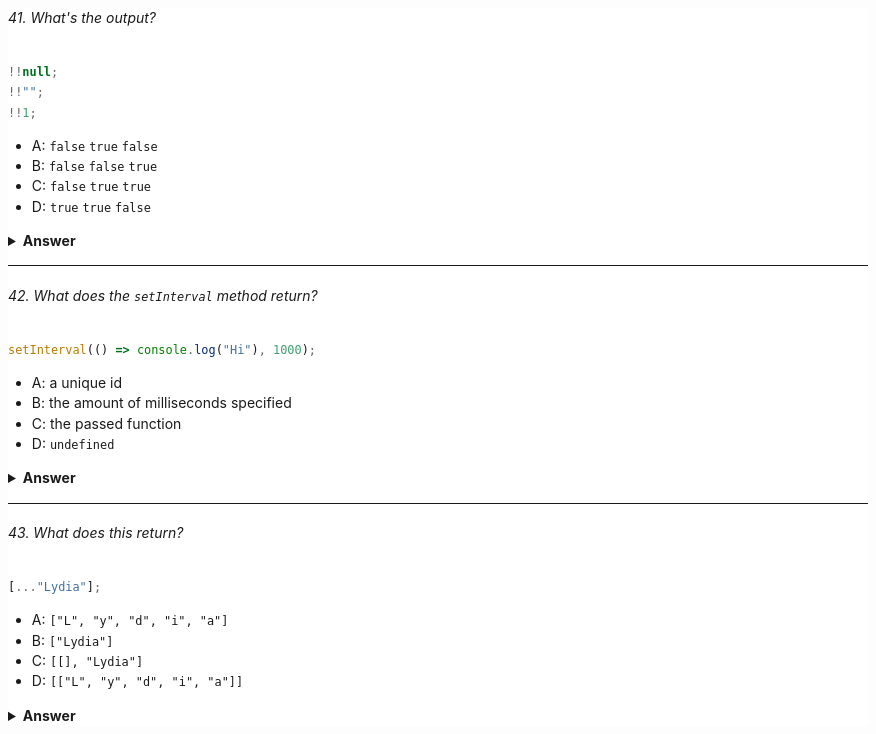 ###### 41. What's the output?

```javascript
!!null;
!!"";
!!1;
```

- A: `false` `true` `false`
- B: `false` `false` `true`
- C: `false` `true` `true`
- D: `true` `true` `false`

<details><summary><b>Answer</b></summary></details>

---

###### 42. What does the `setInterval` method return?

```javascript
setInterval(() => console.log("Hi"), 1000);
```

- A: a unique id
- B: the amount of milliseconds specified
- C: the passed function
- D: `undefined`

<details><summary><b>Answer</b></summary></details>

---

###### 43. What does this return?

```javascript
[..."Lydia"];
```

- A: `["L", "y", "d", "i", "a"]`
- B: `["Lydia"]`
- C: `[[], "Lydia"]`
- D: `[["L", "y", "d", "i", "a"]]`

<details><summary><b>Answer</b></summary></details>

